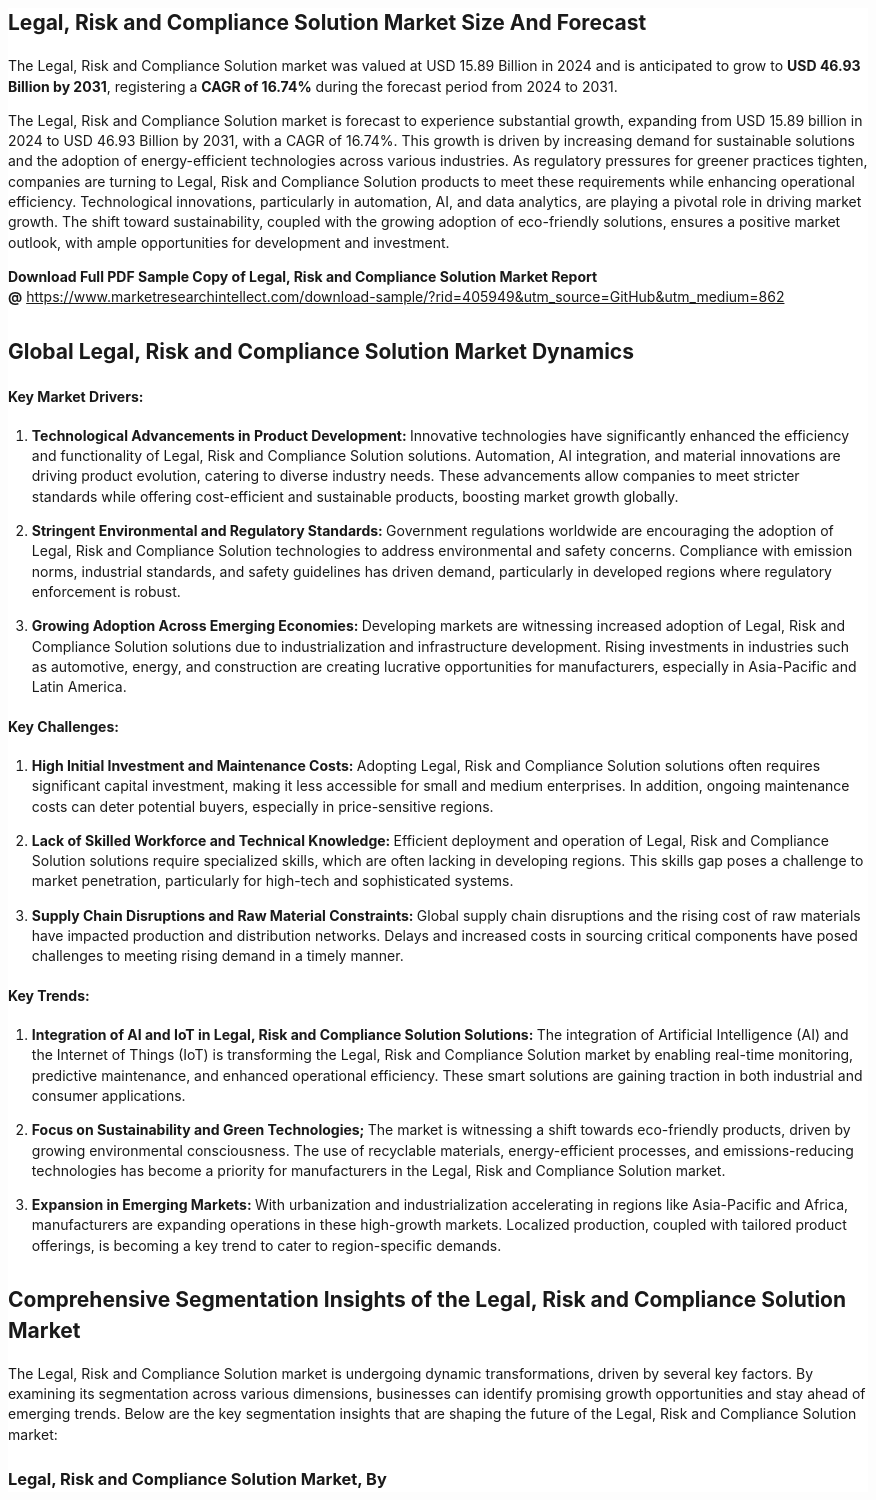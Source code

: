 <h2>Legal, Risk and Compliance Solution Market Size And Forecast</h2><p>The Legal, Risk and Compliance Solution market was valued at USD 15.89 Billion in 2024 and is anticipated to grow to <strong>USD 46.93 Billion by 2031</strong>, registering a <strong>CAGR of 16.74%</strong> during the forecast period from 2024 to 2031.</p><p>The Legal, Risk and Compliance Solution market is forecast to experience substantial growth, expanding from USD 15.89 billion in 2024 to USD 46.93 Billion by 2031, with a CAGR of 16.74%. This growth is driven by increasing demand for sustainable solutions and the adoption of energy-efficient technologies across various industries. As regulatory pressures for greener practices tighten, companies are turning to Legal, Risk and Compliance Solution products to meet these requirements while enhancing operational efficiency. Technological innovations, particularly in automation, AI, and data analytics, are playing a pivotal role in driving market growth. The shift toward sustainability, coupled with the growing adoption of eco-friendly solutions, ensures a positive market outlook, with ample opportunities for development and investment.</p><p><strong>Download Full PDF Sample Copy of Legal, Risk and Compliance Solution Market Report @</strong>&nbsp;<a href="https://www.marketresearchintellect.com/download-sample/?rid=405949&amp;utm_source=GitHub&amp;utm_medium=862">https://www.marketresearchintellect.com/download-sample/?rid=405949&amp;utm_source=GitHub&amp;utm_medium=862</a></p><h2>Global Legal, Risk and Compliance Solution Market Dynamics</h2><h4><strong>Key Market Drivers:</strong></h4><ol><li><p><strong>Technological Advancements in Product Development:&nbsp;</strong>Innovative technologies have significantly enhanced the efficiency and functionality of Legal, Risk and Compliance Solution solutions. Automation, AI integration, and material innovations are driving product evolution, catering to diverse industry needs. These advancements allow companies to meet stricter standards while offering cost-efficient and sustainable products, boosting market growth globally.</p></li><li><p><strong>Stringent Environmental and Regulatory Standards:&nbsp;</strong>Government regulations worldwide are encouraging the adoption of Legal, Risk and Compliance Solution technologies to address environmental and safety concerns. Compliance with emission norms, industrial standards, and safety guidelines has driven demand, particularly in developed regions where regulatory enforcement is robust.</p></li><li><p><strong>Growing Adoption Across Emerging Economies:&nbsp;</strong>Developing markets are witnessing increased adoption of Legal, Risk and Compliance Solution solutions due to industrialization and infrastructure development. Rising investments in industries such as automotive, energy, and construction are creating lucrative opportunities for manufacturers, especially in Asia-Pacific and Latin America.</p></li></ol><h4><strong>Key Challenges:</strong></h4><ol><li><p><strong>High Initial Investment and Maintenance Costs:&nbsp;</strong>Adopting Legal, Risk and Compliance Solution solutions often requires significant capital investment, making it less accessible for small and medium enterprises. In addition, ongoing maintenance costs can deter potential buyers, especially in price-sensitive regions.</p></li><li><p><strong>Lack of Skilled Workforce and Technical Knowledge:&nbsp;</strong>Efficient deployment and operation of Legal, Risk and Compliance Solution solutions require specialized skills, which are often lacking in developing regions. This skills gap poses a challenge to market penetration, particularly for high-tech and sophisticated systems.</p></li><li><p><strong>Supply Chain Disruptions and Raw Material Constraints:&nbsp;</strong>Global supply chain disruptions and the rising cost of raw materials have impacted production and distribution networks. Delays and increased costs in sourcing critical components have posed challenges to meeting rising demand in a timely manner.</p></li></ol><h4><strong>Key Trends:</strong></h4><ol><li><p><strong>Integration of AI and IoT in Legal, Risk and Compliance Solution Solutions:&nbsp;</strong>The integration of Artificial Intelligence (AI) and the Internet of Things (IoT) is transforming the Legal, Risk and Compliance Solution market by enabling real-time monitoring, predictive maintenance, and enhanced operational efficiency. These smart solutions are gaining traction in both industrial and consumer applications.</p></li><li><p><strong>Focus on Sustainability and Green Technologies;&nbsp;</strong>The market is witnessing a shift towards eco-friendly products, driven by growing environmental consciousness. The use of recyclable materials, energy-efficient processes, and emissions-reducing technologies has become a priority for manufacturers in the Legal, Risk and Compliance Solution market.</p></li><li><p><strong>Expansion in Emerging Markets:&nbsp;</strong>With urbanization and industrialization accelerating in regions like Asia-Pacific and Africa, manufacturers are expanding operations in these high-growth markets. Localized production, coupled with tailored product offerings, is becoming a key trend to cater to region-specific demands.</p></li></ol><div class="article-main__content" data-test-id="publishing-text-block"><h2>Comprehensive Segmentation Insights of the Legal, Risk and Compliance Solution Market</h2><p>The Legal, Risk and Compliance Solution market is undergoing dynamic transformations, driven by several key factors. By examining its segmentation across various dimensions, businesses can identify promising growth opportunities and stay ahead of emerging trends. Below are the key segmentation insights that are shaping the future of the Legal, Risk and Compliance Solution market:</p><h3><strong>Legal, Risk and Compliance Solution Market, By